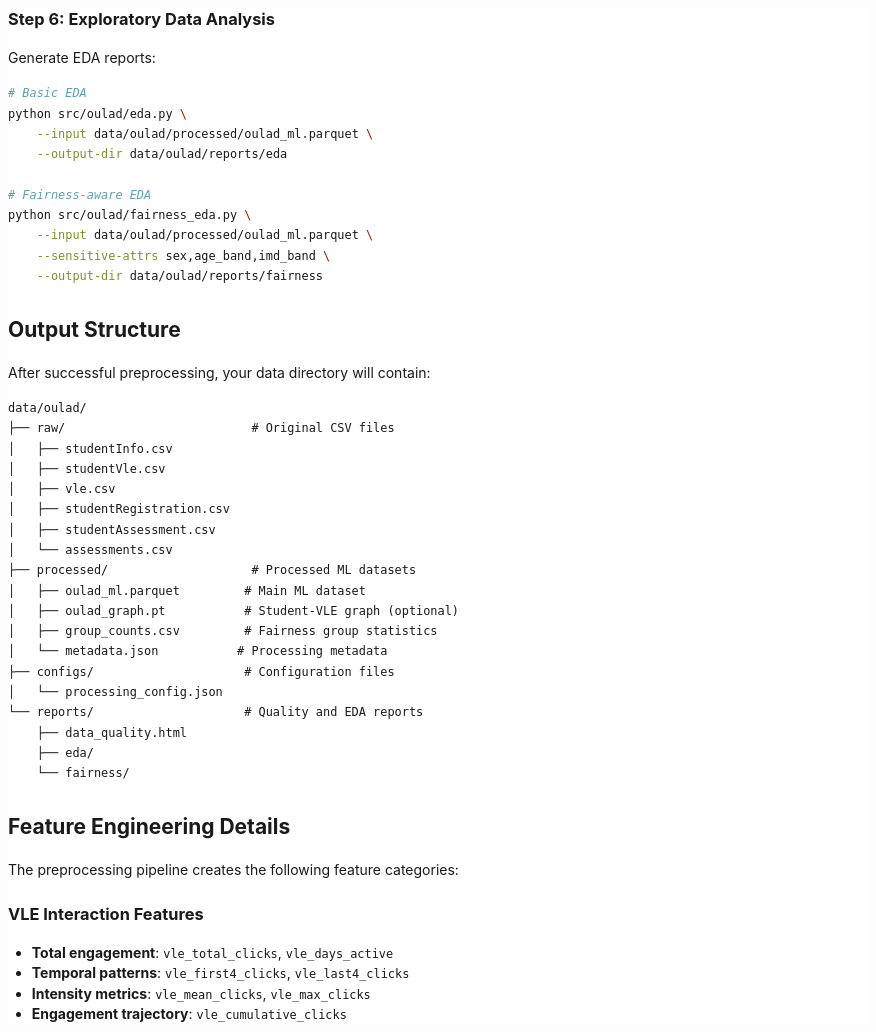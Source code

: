 ### Step 6: Exploratory Data Analysis

Generate EDA reports:

```bash
# Basic EDA
python src/oulad/eda.py \
    --input data/oulad/processed/oulad_ml.parquet \
    --output-dir data/oulad/reports/eda

# Fairness-aware EDA
python src/oulad/fairness_eda.py \
    --input data/oulad/processed/oulad_ml.parquet \
    --sensitive-attrs sex,age_band,imd_band \
    --output-dir data/oulad/reports/fairness
```

## Output Structure

After successful preprocessing, your data directory will contain:

```
data/oulad/
├── raw/                          # Original CSV files
│   ├── studentInfo.csv
│   ├── studentVle.csv
│   ├── vle.csv
│   ├── studentRegistration.csv
│   ├── studentAssessment.csv
│   └── assessments.csv
├── processed/                    # Processed ML datasets
│   ├── oulad_ml.parquet         # Main ML dataset
│   ├── oulad_graph.pt           # Student-VLE graph (optional)
│   ├── group_counts.csv         # Fairness group statistics
│   └── metadata.json           # Processing metadata
├── configs/                     # Configuration files
│   └── processing_config.json
└── reports/                     # Quality and EDA reports
    ├── data_quality.html
    ├── eda/
    └── fairness/
```

## Feature Engineering Details

The preprocessing pipeline creates the following feature categories:

### VLE Interaction Features
- **Total engagement**: `vle_total_clicks`, `vle_days_active`
- **Temporal patterns**: `vle_first4_clicks`, `vle_last4_clicks`
- **Intensity metrics**: `vle_mean_clicks`, `vle_max_clicks`
- **Engagement trajectory**: `vle_cumulative_clicks`
